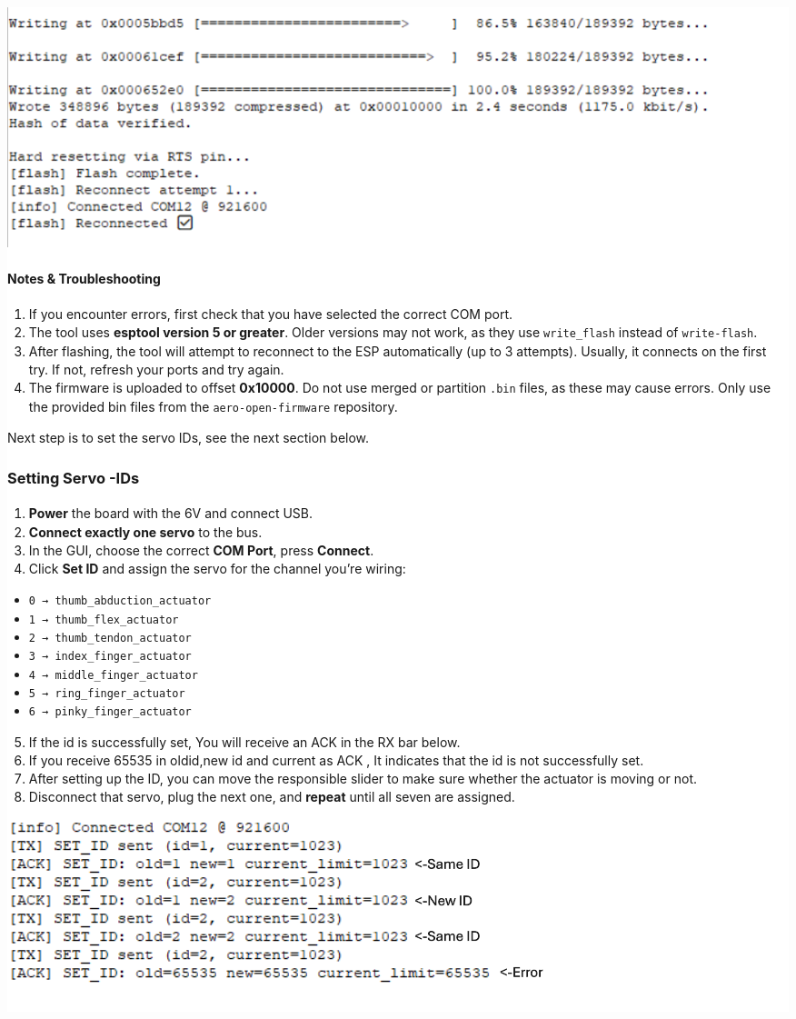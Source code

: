 ![uploading Firmware](imgs/uploadfirmware.png)

#### Notes & Troubleshooting

1. If you encounter errors, first check that you have selected the correct COM port.
2. The tool uses **esptool version 5 or greater**. Older versions may not work, as they use `write_flash` instead of `write-flash`.
3. After flashing, the tool will attempt to reconnect to the ESP automatically (up to 3 attempts). Usually, it connects on the first try. If not, refresh your ports and try again.
4. The firmware is uploaded to offset **0x10000**. Do not use merged or partition `.bin` files, as these may cause errors. Only use the provided bin files from the `aero-open-firmware` repository.

Next step is to set the servo IDs, see the next section below.

### Setting Servo -IDs

1. **Power** the board with the 6V and connect USB.
2. **Connect exactly one servo** to the bus.
3. In the GUI, choose the correct **COM Port**, press **Connect**.
4. Click **Set ID** and assign the servo for the channel you’re wiring:
  * `0 → thumb_abduction_actuator`
  * `1 → thumb_flex_actuator`
  * `2 → thumb_tendon_actuator`
  * `3 → index_finger_actuator`
  * `4 → middle_finger_actuator`
  * `5 → ring_finger_actuator`
  * `6 → pinky_finger_actuator`
5. If the id is successfully set, You will receive an ACK in the RX bar below.
6. If you receive 65535 in oldid,new id and current as ACK , It indicates that the id is not successfully set.
7. After setting up the ID, you can move the responsible slider to make sure whether the actuator is moving or not.
8. Disconnect that servo, plug the next one, and **repeat** until all seven are assigned.

![Setting Servo - IDs](imgs/set-id.PNG)
